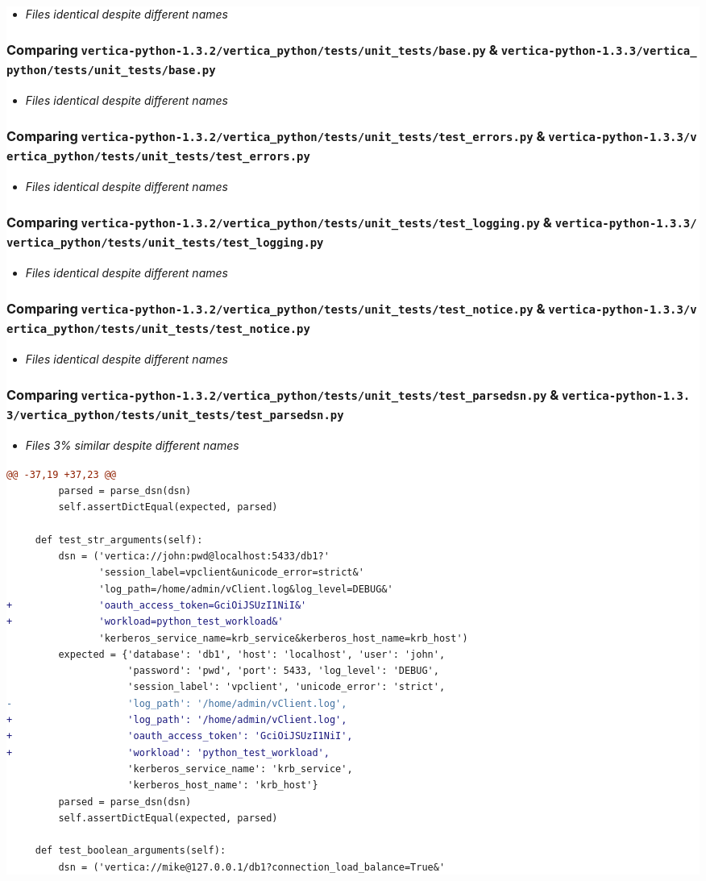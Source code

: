  * *Files identical despite different names*

### Comparing `vertica-python-1.3.2/vertica_python/tests/unit_tests/base.py` & `vertica-python-1.3.3/vertica_python/tests/unit_tests/base.py`

 * *Files identical despite different names*

### Comparing `vertica-python-1.3.2/vertica_python/tests/unit_tests/test_errors.py` & `vertica-python-1.3.3/vertica_python/tests/unit_tests/test_errors.py`

 * *Files identical despite different names*

### Comparing `vertica-python-1.3.2/vertica_python/tests/unit_tests/test_logging.py` & `vertica-python-1.3.3/vertica_python/tests/unit_tests/test_logging.py`

 * *Files identical despite different names*

### Comparing `vertica-python-1.3.2/vertica_python/tests/unit_tests/test_notice.py` & `vertica-python-1.3.3/vertica_python/tests/unit_tests/test_notice.py`

 * *Files identical despite different names*

### Comparing `vertica-python-1.3.2/vertica_python/tests/unit_tests/test_parsedsn.py` & `vertica-python-1.3.3/vertica_python/tests/unit_tests/test_parsedsn.py`

 * *Files 3% similar despite different names*

```diff
@@ -37,19 +37,23 @@
         parsed = parse_dsn(dsn)
         self.assertDictEqual(expected, parsed)
 
     def test_str_arguments(self):
         dsn = ('vertica://john:pwd@localhost:5433/db1?'
                'session_label=vpclient&unicode_error=strict&'
                'log_path=/home/admin/vClient.log&log_level=DEBUG&'
+               'oauth_access_token=GciOiJSUzI1NiI&'
+               'workload=python_test_workload&'
                'kerberos_service_name=krb_service&kerberos_host_name=krb_host')
         expected = {'database': 'db1', 'host': 'localhost', 'user': 'john',
                     'password': 'pwd', 'port': 5433, 'log_level': 'DEBUG',
                     'session_label': 'vpclient', 'unicode_error': 'strict',
-                    'log_path': '/home/admin/vClient.log', 
+                    'log_path': '/home/admin/vClient.log',
+                    'oauth_access_token': 'GciOiJSUzI1NiI',
+                    'workload': 'python_test_workload',
                     'kerberos_service_name': 'krb_service',
                     'kerberos_host_name': 'krb_host'}
         parsed = parse_dsn(dsn)
         self.assertDictEqual(expected, parsed)
 
     def test_boolean_arguments(self):
         dsn = ('vertica://mike@127.0.0.1/db1?connection_load_balance=True&'
```
